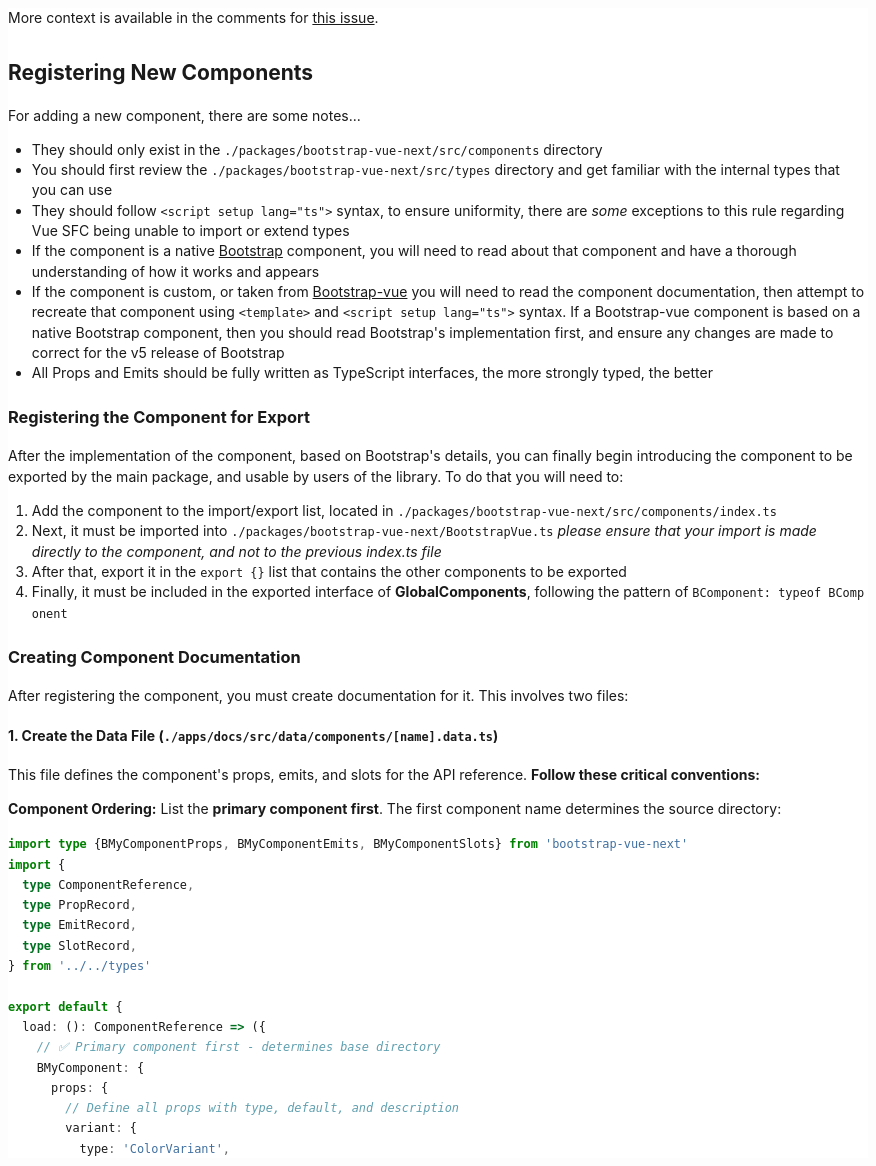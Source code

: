 More context is available in the comments for [this issue](https://github.com/bootstrap-vue-next/bootstrap-vue-next/issues/1775).

## Registering New Components

For adding a new component, there are some notes...

- They should only exist in the `./packages/bootstrap-vue-next/src/components` directory
- You should first review the `./packages/bootstrap-vue-next/src/types` directory and get familiar with the internal types that you can use
- They should follow `<script setup lang="ts">` syntax, to ensure uniformity, there are _some_ exceptions to this rule regarding Vue SFC being unable to import or extend types
- If the component is a native [Bootstrap](https://getbootstrap.com/) component, you will need to read about that component and have a thorough understanding of how it works and appears
- If the component is custom, or taken from [Bootstrap-vue](https://bootstrap-vue.github.io/bootstrap-vue/) you will need to read the component documentation, then attempt to recreate that component using `<template>` and `<script setup lang="ts">` syntax. If a Bootstrap-vue component is based on a native Bootstrap component, then you should read Bootstrap's implementation first, and ensure any changes are made to correct for the v5 release of Bootstrap
- All Props and Emits should be fully written as TypeScript interfaces, the more strongly typed, the better

### Registering the Component for Export

After the implementation of the component, based on Bootstrap's details, you can finally begin introducing the component to be exported by the main package, and usable by users of the library. To do that you will need to:

1. Add the component to the import/export list, located in `./packages/bootstrap-vue-next/src/components/index.ts`
2. Next, it must be imported into `./packages/bootstrap-vue-next/BootstrapVue.ts` _please ensure that your import is made directly to the component, and not to the previous index.ts file_
3. After that, export it in the `export {}` list that contains the other components to be exported
4. Finally, it must be included in the exported interface of **GlobalComponents**, following the pattern of `BComponent: typeof BComponent`

### Creating Component Documentation

After registering the component, you must create documentation for it. This involves two files:

#### 1. Create the Data File (`./apps/docs/src/data/components/[name].data.ts`)

This file defines the component's props, emits, and slots for the API reference. **Follow these critical conventions:**

**Component Ordering:** List the **primary component first**. The first component name determines the source directory:

```typescript
import type {BMyComponentProps, BMyComponentEmits, BMyComponentSlots} from 'bootstrap-vue-next'
import {
  type ComponentReference,
  type PropRecord,
  type EmitRecord,
  type SlotRecord,
} from '../../types'

export default {
  load: (): ComponentReference => ({
    // ✅ Primary component first - determines base directory
    BMyComponent: {
      props: {
        // Define all props with type, default, and description
        variant: {
          type: 'ColorVariant',
```